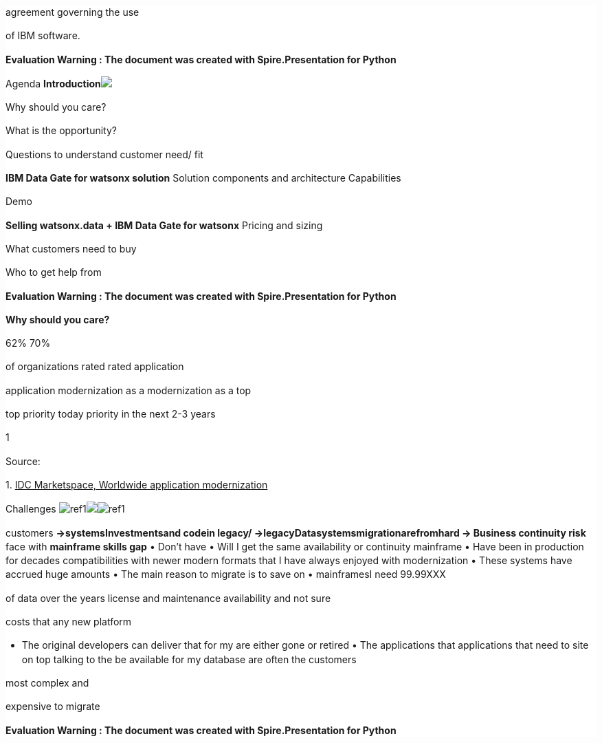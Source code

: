 agreement governing the use 

of IBM software.

**Evaluation Warning : The document was created with Spire.Presentation for Python** 

Agenda **Introduction![](Aspose.Words.6412a7be-4ac4-4ed5-8f00-cfc2c5f0dd80.004.png)**

Why should you care?

What is the opportunity?

Questions to understand customer need/ fit

**IBM Data Gate for watsonx solution** Solution components and architecture Capabilities

Demo

**Selling watsonx.data + IBM Data Gate for watsonx** Pricing and sizing

What customers need to buy

Who to get help from

**Evaluation Warning : The document was created with Spire.Presentation for Python**

**Why should you care?**

62% 70%

of organizations rated  rated application 

application modernization as a  modernization as a top 

top priority today priority in the next 2-3 years

1

Source: 

1\. [IDC Marketspace, Worldwide application modernization](https://www.ibm.com/downloads/cas/PRZOEAM4)

Challenges  ![ref1]![](Aspose.Words.6412a7be-4ac4-4ed5-8f00-cfc2c5f0dd80.005.png)![ref1]

customers  **→systemsInvestmentsand codein  legacy/  →legacyDatasystemsmigrationarefromhard →  Business continuity risk** face with  **mainframe skills gap** • Don’t have  • Will I get the same availability or continuity mainframe  • Have been in production for decades compatibilities with newer modern formats that I have always enjoyed with modernization • These systems have accrued huge amounts  • The main reason to migrate is to save on  • mainframesI need 99.99XXX 

of data over the years license and maintenance  availability and not sure 

costs that any new platform 

- The original developers  can deliver that for my are either gone or retired • The applications that  applications that need to site on top talking to the  be available for my database are often the  customers

most complex and 

expensive to migrate

**Evaluation Warning : The document was created with Spire.Presentation for Python** 


[ref1]: Aspose.Words.6412a7be-4ac4-4ed5-8f00-cfc2c5f0dd80.003.png
[ref2]: Aspose.Words.6412a7be-4ac4-4ed5-8f00-cfc2c5f0dd80.008.png
[ref3]: Aspose.Words.6412a7be-4ac4-4ed5-8f00-cfc2c5f0dd80.014.png